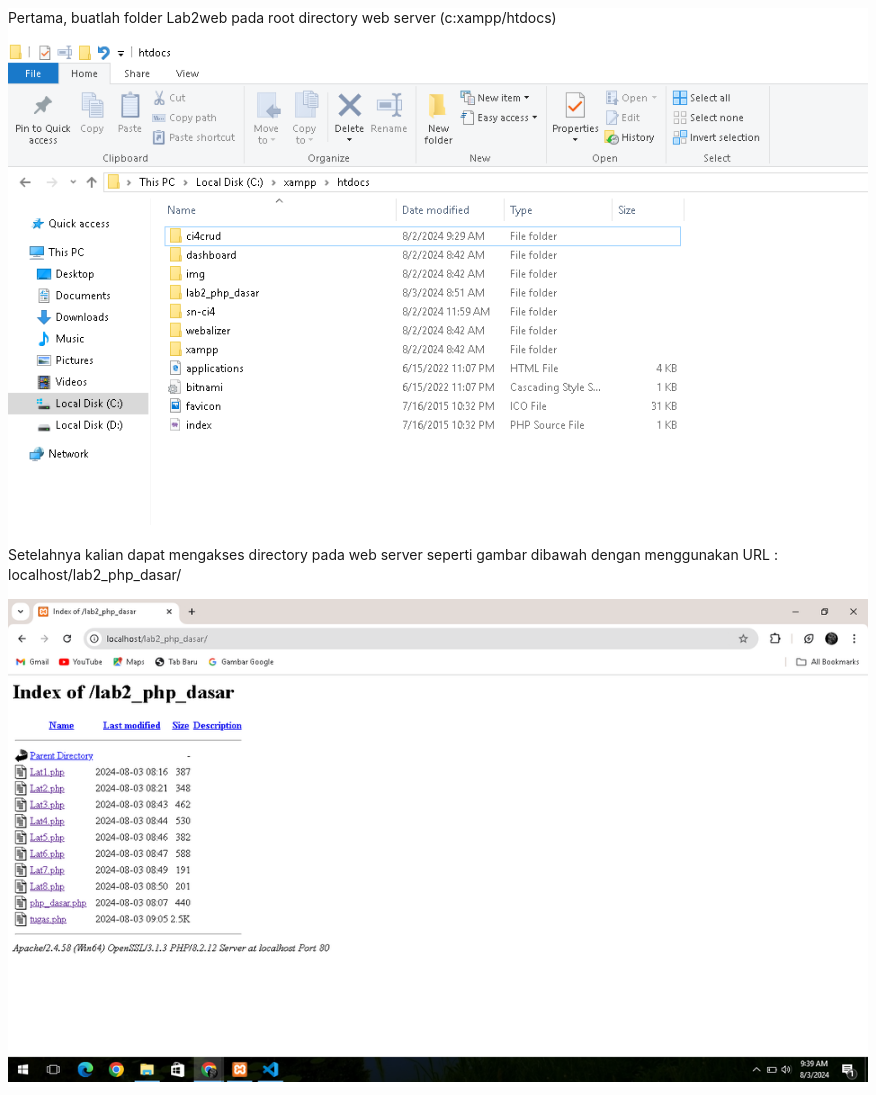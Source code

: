 Pertama, buatlah folder Lab2web pada root directory web server (c:xampp/htdocs)

![menambahkan_gambar](img/C.png)

Setelahnya kalian dapat mengakses directory pada web server seperti gambar dibawah dengan menggunakan URL : localhost/lab2_php_dasar/

![menambahkan_gambar](img/local.png)
